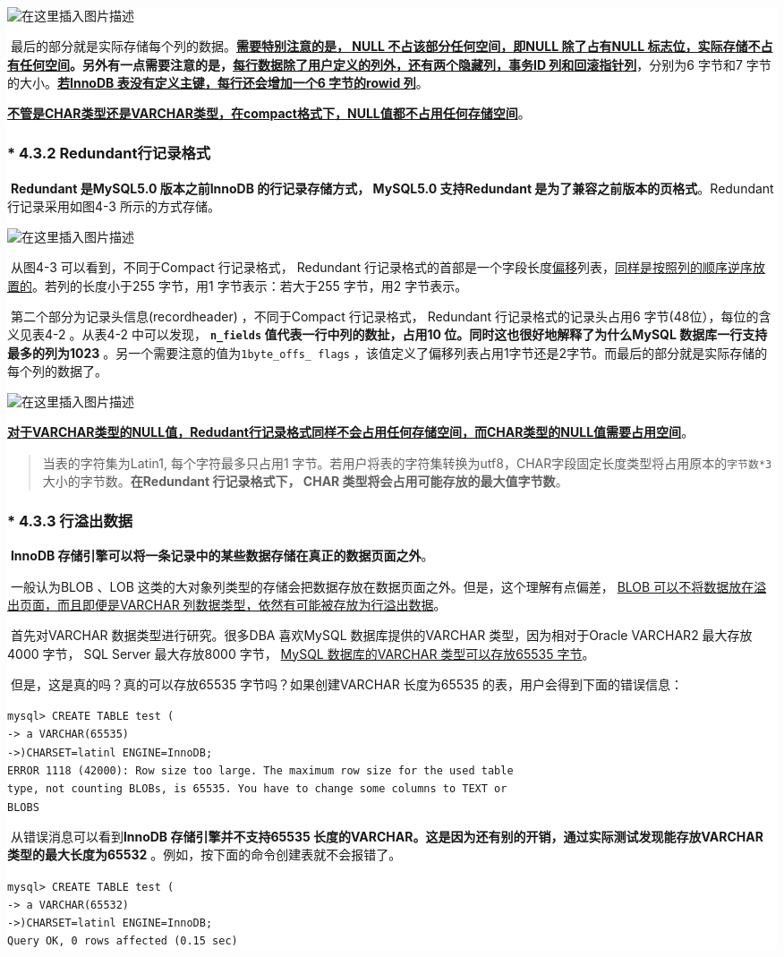 ![在这里插入图片描述](https://img-blog.csdnimg.cn/20201125171846565.png?x-oss-process=image/watermark,type_ZmFuZ3poZW5naGVpdGk,shadow_10,text_aHR0cHM6Ly9ibG9nLmNzZG4ubmV0L3FxXzM1MzcxMzIz,size_16,color_FFFFFF,t_70#pic_center)

​	最后的部分就是实际存储每个列的数据。**<u>需要特别注意的是， NULL 不占该部分任何空间，即NULL 除了占有NULL 标志位，实际存储不占有任何空间</u>。**另外有一点需要注意的是，<u>每行数据除了用户定义的列外，还有两个隐藏列，**事务ID 列**和**回滚指针列**</u>，分别为6 字节和7 字节的大小。<u>**若InnoDB 表没有定义主键，每行还会增加一个6 字节的rowid 列**</u>。

​	**<u>不管是CHAR类型还是VARCHAR类型，在compact格式下，NULL值都不占用任何存储空间</u>**。

### * 4.3.2 Redundant行记录格式

​	**Redundant 是MySQL5.0 版本之前InnoDB 的行记录存储方式， MySQL5.0 支持Redundant 是为了兼容之前版本的页格式**。Redundant 行记录采用如图4-3 所示的方式存储。

![在这里插入图片描述](https://img-blog.csdnimg.cn/3ffe498c6b3d4e3aa46c36a5761a47fb.png)

​	从图4-3 可以看到，不同于Compact 行记录格式， Redundant 行记录格式的首部是一个字段长度<u>偏移</u>列表，<u>同样是按照列的顺序逆序放置的</u>。若列的长度小于255 字节，用1 字节表示：若大于255 字节，用2 字节表示。

​	第二个部分为记录头信息(recordheader) ，不同于Compact 行记录格式， Redundant 行记录格式的记录头占用6 字节(48位），每位的含义见表4-2 。从表4-2 中可以发现， **`n_fields` 值代表一行中列的数扯，占用10 位。同时这也很好地解释了为什么MySQL 数据库一行支持最多的列为1023** 。另一个需要注意的值为`1byte_offs_ flags` ，该值定义了偏移列表占用1字节还是2字节。而最后的部分就是实际存储的每个列的数据了。

![在这里插入图片描述](https://img-blog.csdnimg.cn/4694f6ee888546ec9dd14f9f2a03c8b9.png?x-oss-process=image/watermark,type_ZHJvaWRzYW5zZmFsbGJhY2s,shadow_50,text_Q1NETiBA5Zyf5ouo6byg6aWy5YW75ZGY,size_20,color_FFFFFF,t_70,g_se,x_16)

​	**<u>对于VARCHAR类型的NULL值，Redudant行记录格式同样不会占用任何存储空间，而CHAR类型的NULL值需要占用空间</u>**。

> 当表的字符集为Latin1, 每个字符最多只占用1 字节。若用户将表的字符集转换为utf8，CHAR字段固定长度类型将占用原本的`字节数*3`大小的字节数。**在Redundant 行记录格式下， CHAR 类型将会占用可能存放的最大值字节数**。

### * 4.3.3 行溢出数据

​	**InnoDB 存储引擎可以将一条记录中的某些数据存储在真正的数据页面之外**。

​	一般认为BLOB 、LOB 这类的大对象列类型的存储会把数据存放在数据页面之外。但是，这个理解有点偏差， <u>BLOB 可以不将数据放在溢出页面，而且即便是VARCHAR 列数据类型，依然有可能被存放为行溢出数据</u>。

​	首先对VARCHAR 数据类型进行研究。很多DBA 喜欢MySQL 数据库提供的VARCHAR 类型，因为相对于Oracle VARCHAR2 最大存放4000 字节， SQL Server 最大存放8000 字节， <u>MySQL 数据库的VARCHAR 类型可以存放65535 字节</u>。

​	但是，这是真的吗？真的可以存放65535 字节吗？如果创建VARCHAR 长度为65535 的表，用户会得到下面的错误信息：

 ```shell
 mysql> CREATE TABLE test (
 -> a VARCHAR(65535)
 ->)CHARSET=latinl ENGINE=InnoDB;
 ERROR 1118 (42000): Row size too large. The maximum row size for the used table
 type, not counting BLOBs, is 65535. You have to change some columns to TEXT or
 BLOBS
 ```

​	从错误消息可以看到**lnnoDB 存储引擎并不支持65535 长度的VARCHAR。这是因为还有别的开销，通过实际测试发现能存放VARCHAR 类型的最大长度为65532** 。例如，按下面的命令创建表就不会报错了。

 ```shell
 mysql> CREATE TABLE test (
 -> a VARCHAR(65532)
 ->)CHARSET=latinl ENGINE=InnoDB;
 Query OK, 0 rows affected (0.15 sec)
 ```
